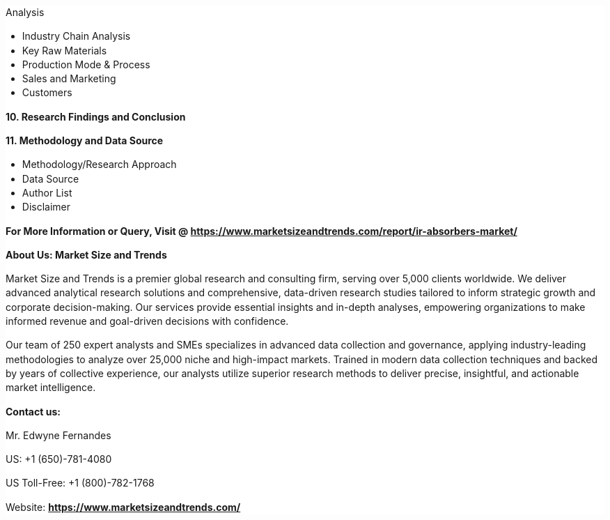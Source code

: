 Analysis</strong></p><ul><li>Industry Chain Analysis</li><li>Key Raw Materials</li><li>Production Mode &amp; Process</li><li>Sales and Marketing</li><li>Customers</li></ul><p><strong>10. Research Findings and Conclusion</strong></p><p><strong>11. Methodology and Data Source</strong></p><ul><li>Methodology/Research Approach</li><li>Data Source</li><li>Author List</li><li>Disclaimer</li></ul></p><p><strong>For More Information or Query, Visit @ <a href="https://www.marketsizeandtrends.com/report/ir-absorbers-market/">https://www.marketsizeandtrends.com/report/ir-absorbers-market/</a></strong></p><p><strong>About Us: Market Size and Trends</strong></p><p>Market Size and Trends is a premier global research and consulting firm, serving over 5,000 clients worldwide. We deliver advanced analytical research solutions and comprehensive, data-driven research studies tailored to inform strategic growth and corporate decision-making. Our services provide essential insights and in-depth analyses, empowering organizations to make informed revenue and goal-driven decisions with confidence.</p><p>Our team of 250 expert analysts and SMEs specializes in advanced data collection and governance, applying industry-leading methodologies to analyze over 25,000 niche and high-impact markets. Trained in modern data collection techniques and backed by years of collective experience, our analysts utilize superior research methods to deliver precise, insightful, and actionable market intelligence.</p><p><strong>Contact us:</strong></p><p>Mr. Edwyne Fernandes</p><p>US: +1 (650)-781-4080</p><p>US Toll-Free: +1 (800)-782-1768</p><p>Website: <strong><a href="https://www.marketsizeandtrends.com/">https://www.marketsizeandtrends.com/</a></strong></p>

